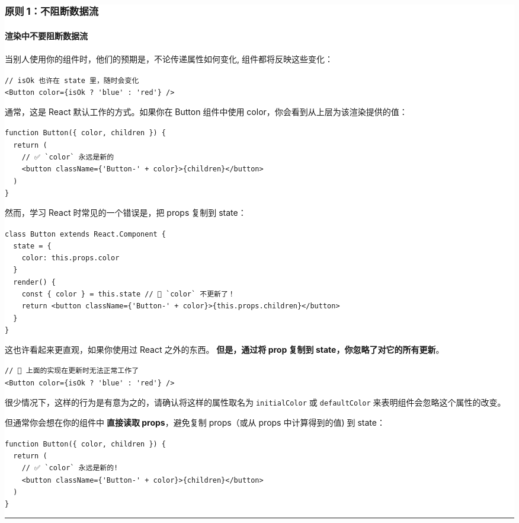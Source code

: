 
### 原则 1：不阻断数据流

#### 渲染中不要阻断数据流

当别人使用你的组件时，他们的预期是，不论传递属性如何变化, 组件都将反映这些变化：

```tsx
// isOk 也许在 state 里，随时会变化
<Button color={isOk ? 'blue' : 'red'} />
```

通常，这是 React 默认工作的方式。如果你在 Button 组件中使用 color，你会看到从上层为该渲染提供的值：

```tsx
function Button({ color, children }) {
  return (
    // ✅ `color` 永远是新的
    <button className={'Button-' + color}>{children}</button>
  )
}
```

然而，学习 React 时常见的一个错误是，把 props 复制到 state：

```tsx
class Button extends React.Component {
  state = {
    color: this.props.color
  }
  render() {
    const { color } = this.state // 🔴 `color` 不更新了！
    return <button className={'Button-' + color}>{this.props.children}</button>
  }
}
```

这也许看起来更直观，如果你使用过 React 之外的东西。 **但是，通过将 prop 复制到 state，你忽略了对它的所有更新**。

```tsx
// 🔴 上面的实现在更新时无法正常工作了
<Button color={isOk ? 'blue' : 'red'} />
```

很少情况下，这样的行为是有意为之的，请确认将这样的属性取名为 `initialColor` 或 `defaultColor` 来表明组件会忽略这个属性的改变。

但通常你会想在你的组件中 **直接读取 props**，避免复制 props（或从 props 中计算得到的值) 到 state：

```tsx
function Button({ color, children }) {
  return (
    // ✅ `color` 永远是新的!
    <button className={'Button-' + color}>{children}</button>
  )
}
```

---
